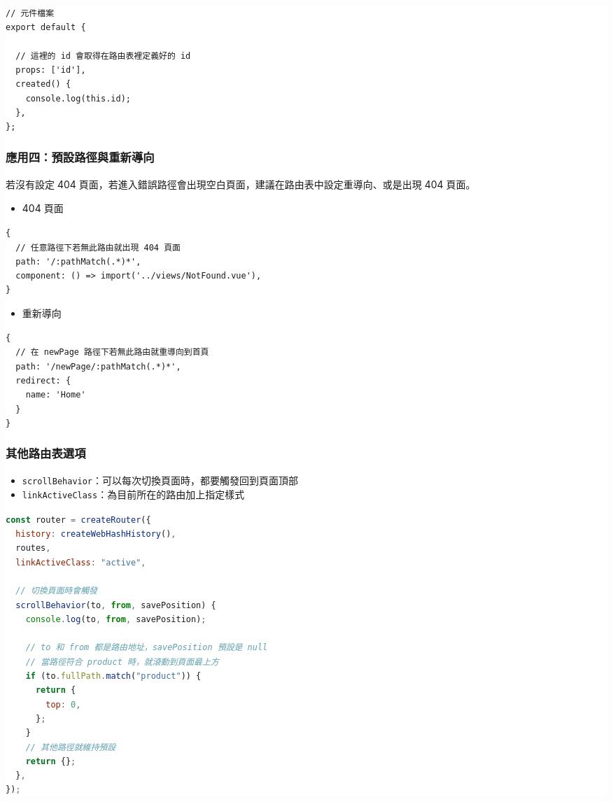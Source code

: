 ```javascript=
// 元件檔案
export default {

  // 這裡的 id 會取得在路由表裡定義好的 id
  props: ['id'],
  created() {
    console.log(this.id);
  },
};
```

### 應用四：預設路徑與重新導向

若沒有設定 404 頁面，若進入錯誤路徑會出現空白頁面，建議在路由表中設定重導向、或是出現 404 頁面。

- 404 頁面

```javascript=
{
  // 任意路徑下若無此路由就出現 404 頁面
  path: '/:pathMatch(.*)*',
  component: () => import('../views/NotFound.vue'),
}
```

- 重新導向

```javascript=
{
  // 在 newPage 路徑下若無此路由就重導向到首頁
  path: '/newPage/:pathMatch(.*)*',
  redirect: {
    name: 'Home'
  }
}
```

### 其他路由表選項

- `scrollBehavior`：可以每次切換頁面時，都要觸發回到頁面頂部
- `linkActiveClass`：為目前所在的路由加上指定樣式

```javascript
const router = createRouter({
  history: createWebHashHistory(),
  routes,
  linkActiveClass: "active",

  // 切換頁面時會觸發
  scrollBehavior(to, from, savePosition) {
    console.log(to, from, savePosition);

    // to 和 from 都是路由地址，savePosition 預設是 null
    // 當路徑符合 product 時，就滾動到頁面最上方
    if (to.fullPath.match("product")) {
      return {
        top: 0,
      };
    }
    // 其他路徑就維持預設
    return {};
  },
});
```
